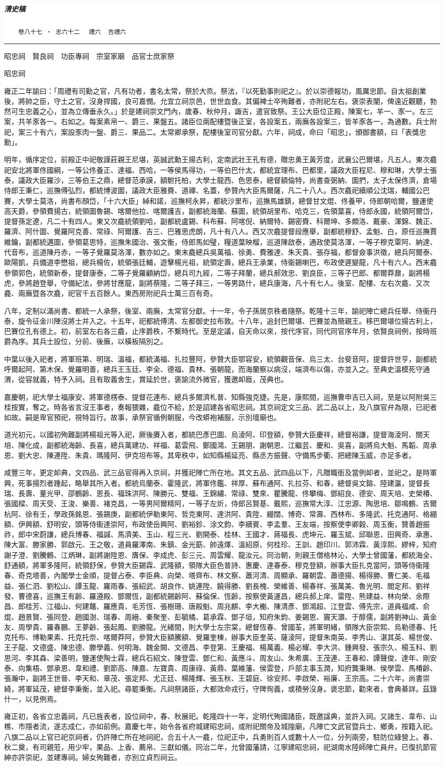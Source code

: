 

##### 清史稿

　　`卷八十七 ‧ 志六十二`　
`禮六`　`吉禮六`

* * *

昭忠祠　賢良祠　功臣專祠　宗室家廟　品官士庶家祭

昭忠祠

雍正二年諭曰：「周禮有司勳之官，凡有功者，書名太常，祭於大烝。祭法，『以死勤事則祀之』。於以崇德報功，風厲忠節。自太祖創業後，將帥之臣，守土之官，沒身捍國，良可嘉憫。允宜立祠京邑，世世血食。其偏裨士卒殉難者，亦附祀左右。褒崇表闡，俾遠近觀聽，勃然可生忠義之心，並為立傳垂永久。」於是建祠崇文門內，歲春、秋仲月，諏吉，遣官致祭。王公大臣位正殿，陳案七，羊一、豕一。左三案，共羊豕各一。右如之。每案素帛一、爵三、果盤五。諸臣位兩配樓暨後正室，各設案五，兩廡各設案三，皆羊豕各一，為通數。兵士附祀，案三十有六，案設豕肉一盤、爵三、果品二。太常卿承祭，配樓後室司官分獻。六年，祠成，命曰「昭忠」，頒御書額，曰「表獎忠勳」。

明年，循序定位，前殿正中祀敬謹莊親王尼堪，英誠武勳王揚古利，定南武壯王孔有德，贈忠勇王黃芳度，武襄公巴爾堪，凡五人。東次龕祀安北將軍佟國綱，一等公佟養正、達福、西哈，一等侯馬得功，一等伯巴什太，都統宜理布、巴都里，議政大臣程尼、穆和琳，大學士張泰，議政大臣羅沙，三等伯王之鼎，總督范承謨，額駙托柏，大學士龍西、色思泰，總督額倫特，尚書查弼納、圖捫，太子太保佟濟，倉場侍郎王秉仁，巡撫傅弘烈，都統博波圖，議政大臣雅賚、道禪、名蓋，參贊內大臣馬爾薩，凡二十八人。西次龕祀續順公沈瑞，輔國公巴賽，大學士莫洛，尚書布顏岱，「十六大臣」綽和諾，巡撫柯永昇，都統沙里布，巡撫馬雄鎮，總督甘文焜、佟養甲，侍郎朝哈爾，鹽運使高天爵，參領費揚古，統領圖魯錫、喀爾他拉、喀爾護吉，副都統海蘭、蘇圖，統領胡里布、哈克三，佐領葉喜，侍郎永國，統領阿爾岱，提督孫定遼，凡二十有四人。東又次龕統領劉哈，副都統盧錫、科布蘇、阿喀倪、納爾特、錫密賚、科爾坤、多頗洛、戴豪、渾錦、魏正、羅濟、阿什圖、覺羅阿克善、常祿、阿爾護、吉三、巴雅思虎朗，凡十有八人。西又次龕提督段應舉，副都統穆舒、孟魁、白，原任巡撫賈維鑰，副都統邁圖，參領葛思特，巡撫朱國治、張文衡，侍郎馬如璧，糧道葉映榴，巡道陳啟泰，通政使莫洛渾，一等子穆克覃阿、納達、代音布，巡道陳丹赤，一等子覺羅莫洛渾，數亦如之。東末龕總兵吳萬福、徐勇、費雅達、朱天貴、張存福，都督僉事洪徵，總兵阿爾泰、歐陽凱，兵備道李懋祖，總兵楊佐，統領張廷輔，遊擊楊光祖，統領定壽，總兵王承業，侍衞錫喇巴，布政使遲變龍，凡十有六人。西末龕參領郭色，統領新泰，提督康泰，二等子覺羅顧納岱，總兵司九經，二等子拜蘭，總兵郝效忠、劉良臣，三等子巴郎、都爾莽鼐，副將楊虎，參將趙登舉，守備紀法，參將甘應龍，副將蔡隆，二等子拜三，一等男路什，總兵康海，凡十有七人。後室、配樓、左右次龕、又次龕、兩廡暨各次龕，祀官千五百餘人。東西房附祀兵士萬三百有奇。

八年，定制以滿尚書、都統一人承祭，後室、兩廡，太常官分獻。十一年，令子孫居京秩者隨祭。乾隆十三年，諭祀陣亡總兵任舉、侍衞丹泰，旋令征金川陣沒將士并入之。十五年，祀都統傅清、左都御史拉布敦。十八年，追封巴爾堪、巴賽並為簡親王。移巴爾堪位揚古利上，巴賽位孔有德上。初，前室左右各三龕，止序爵秩，不繫時代。至是定議，自天命以來，按代序官，同代同官序年月，依賢良祠例，按時班爵為序。其兵士設位，分前、後廡，以橫板隔別之。

中葉以後入祀者，將軍班第、明瑞、溫福，都統滿福、扎拉豐阿，參贊大臣鄂容安，統領觀音保、烏三太、台斐音阿，提督許世亨，副都統呼爾起阿、第木保、覺羅明善，總兵王玉廷、李全、德福、貴林、張朝龍，而海蘭察以病沒，端濟布以傷，亦並入之。至典史溫模死守通渭，從容就義，特予入祠。且有取義舍生，賞延於世，褒諭流外微官，獲邀卹廕，茂典也。

嘉慶朝，祀大學士福康安、將軍德楞泰、提督花連布、總兵多爾濟札普、知縣強克捷。先是，康熙間，巡撫曹申吉已入祠，至是以阿附吳三桂按實，奪之。時各省言沒王事者，奏報猥雜，龕位不給，於是詔建各省昭忠祠。其京祠定文三品、武二品以上，及八旗官弁為限，已祀者如故。嗣是卑官預祀，視特旨行。故事，承祭官循例朝服，今改蟒袍補服，示別壇廟也。

道光初元，以國初殉難副將楊祖光等入祀，厥後賡入者，都統巴彥巴圖、烏淩阿、印登額，參贊大臣慶祥，總督裕謙，提督海淩阿、關天培、陳化成，副都統海齡、長喜，總兵萬建功、祥福、葛雲飛、鄭國鴻、王錫朋、謝朝恩、江繼芸、慶和、吳喜，副將烏大魁、馬韜、周承恩、劉大忠、陳連陞、朱貴、瑪隆阿、伊克坦布等。其卑秩中，如知縣楊延亮、縣丞方振聲、守備馬步衢、把總陳玉威，亦足多者。

咸豐三年，更定卹典，文四品、武三品官得再入京祠，并獲祀陣亡所在地。其文五品、武四品以下，凡贈職銜及當例卹者，並祀之。是時軍興，死事揚烈者踵起，略舉其所入者。都統烏蘭泰、霍隆武，將軍佟鑑、祥厚、蘇布通阿、扎拉芬、和春，總督吳文鎔、陸建瀛，提督長瑞、長壽、董光甲、邵鶴齡、恩長、福珠洪阿、陳勝元、雙福、王錦繡、常祿、雙來、瞿騰龍、佟攀梅、鄧紹良、德安、周天培、史榮椿、張國樑、周天受、王浚、樂善、褚克昌，一等男阿爾精阿，一等子左炘，侍郎呂賢基、戴熙，巡撫常大淳、江忠源、陶思培、鄒鳴鶴、吉爾杭阿、徐有壬，學政孫銘恩、張錫庚，副都統伊勒東阿、哲克東阿、達洪阿、貴陞、綳闊、博奇、常壽、西林布、多隆武、托克通阿、格綳額、伊興額、舒明安，頭等侍衞達崇阿，布政使岳興阿、劉裕鉁、涂文鈞、李續賓、李孟羣、王友端，按察使李卿穀、周玉衡，贊善趙振祚，郎中宋蔚謙，總兵博春、福諴、馬濟美、玉山、程三光、劉開泰、桂林、王國才、蔣福長、虎坤元、羅玉斌、邱聯恩、田興奇、承惠、陳大富、滕家勝、郭啟元、王之敬，道員羅澤南、朱鎮、金光筯、帥遠燡、溫紹原、何桂珍、王訓、趙印川、郭沛霖、黃淳熙、繆梓，知府謝子澄、劉騰鶴、江炳琳，副將謝陞恩、膺保、李成虎、彭三元、周雲耀、龍汝元。同治朝，則親王僧格林沁，大學士曾國藩，都統海全、舒通額，將軍多隆阿，統領舒保，參贊大臣錫霖、武隆額，領隊大臣色普詩、惠慶、達春泰、穆克登額，辦事大臣扎克當阿，頭等侍衞隆春、奇克塔善，內閣學士金順，提督占泰、李臣典、向榮、塔齊布、林文察、蕭河清、周顯承、羅朝雲、蕭德揚、楊得勝、曹仁美、毛福益、張仁泗、劉松山、譚玉龍、羅雨春、張紹武、胡良作、姚連陞、饒得勝、劉長槐、榮維善、楊春祥、張萬美、魯光明、閻定邦、劉祥發、曹德喜，巡撫王有齡、羅遵殿、鄧爾恆，副都統錫齡阿、蘇倫保、恆齡，按察使黃運昌，總兵郝上庠、雷陞、熊建益、林向榮、余際昌、郎桂芳、江福山、何建鼇、羅應貴、毛芳恆、張樹珊、唐殿魁、周兆麒、李大櫆、陳清彥、鄧鴻超、江登雲、傅先宗，道員福咸、俞焜、趙景賢、張同登、趙國澍、瑞春、周縉、秦聚奎、彭毓橘、葛承霖、鄧子垣，知府朱鈞、姜錫恩、竇天灝、于醇儒，副將劉神山、黃金友、周學貴、羅春鵬、王夢齡、張起鳳、劉勝龍。光緒間，則大學士左宗棠，總督恆春、曾國荃，將軍明緒，領隊大臣崇熙、烏勒德春、托克托布、博勒果素、托克托奈、喀爾莽阿，參贊大臣額騰額、覺羅奎棟，辦事大臣奎英、薩淩阿，提督朱南英、李秀山、湛其英、楊世俊、王子龍、文德盛、陳忠德、滕學義、何明海、魏金闕、文德昌、李登第、王慶福、楊萬義、楊必耀、李大洪、鍾興發、張宗久、楊玉科、劉思河、李其森、梁善明，鹽運使陶士霖，總兵石紹文、陳登雲、鄧仁和、黃應斗、周友山、朱希廣、王茂連、王春和、譚聲俊、達年、剛安泰、向集梧、鄧承恩、韋和禮、劉節高、陳嘉、左寶貴、周康祿、黃鼎、葉維藩、侯雲登，戶部主事玉潤，知府龔秉琳、侯學雲、馬椿齡、張瀚中，副將王世晉、李天和、章茂、張定邦、尤正廷、楊隆輝、張玉秋、王碧庭、徐安邦、李啟榮、裕廉、王宗高。二十六年，尚書崇綺，將軍延茂，總督李秉衡，並入祀。尋罷秉衡。凡祠祭諸臣，大都效命戎行，守陴徇義，或積勞沒身。褒忠節，勸來者，會典綦詳。茲錄什一，以見例焉。

雍正初，各省立忠義祠，凡已旌表者，設位祠中，春、秋展祀。乾隆四十一年，定明代殉國諸臣，既邀諡典，並許入祠。又諸生、韋布、山樵、市隱者流，遂志成仁，亦如前例。嘉慶七年，始令各省府城建昭忠祠，或附祀關帝及城隍廟，凡陣亡文武官暨兵士、鄉勇，按籍入祀。八旗二品以上官已祀京祠者，仍許陣亡所在地祠祀，合五十人一龕，位祀正中，兵勇則百人或數十人一位，分列兩旁，駐防位綠營上。春、秋二奠，有司親蒞，用少牢，果品、上香、薦帛、三獻如儀。同治二年，允曾國藩請，江寧建昭忠祠，祀湖南水陸師陣亡員弁。已復抗節官紳亦許崇祀，並建專祠。婦女殉難者，亦別立貞烈祠云。
